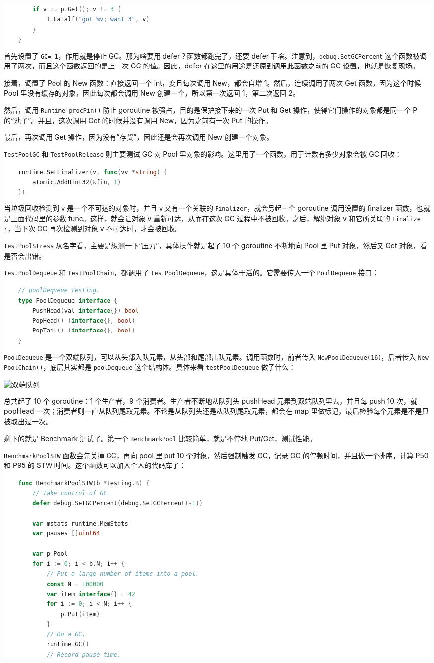 ```go
    	if v := p.Get(); v != 3 {
    		t.Fatalf("got %v; want 3", v)
    	}
    }
```
首先设置了 `GC=-1`，作用就是停止 GC。那为啥要用 defer？函数都跑完了，还要 defer 干啥。注意到，`debug.SetGCPercent` 这个函数被调用了两次，而且这个函数返回的是上一次 GC 的值。因此，defer 在这里的用途是还原到调用此函数之前的 GC 设置，也就是恢复现场。

接着，调置了 Pool 的 New 函数：直接返回一个 int，变且每次调用 New，都会自增 1。然后，连续调用了两次 Get 函数，因为这个时候 Pool 里没有缓存的对象，因此每次都会调用 New 创建一个，所以第一次返回 1，第二次返回 2。

然后，调用 `Runtime_procPin()` 防止 goroutine 被强占，目的是保护接下来的一次 Put 和 Get 操作，使得它们操作的对象都是同一个 P 的“池子”。并且，这次调用 Get 的时候并没有调用 New，因为之前有一次 Put 的操作。

最后，再次调用 Get 操作，因为没有“存货”，因此还是会再次调用 New 创建一个对象。

`TestPoolGC` 和 `TestPoolRelease` 则主要测试 GC 对 Pool 里对象的影响。这里用了一个函数，用于计数有多少对象会被 GC 回收：
```go
    runtime.SetFinalizer(v, func(vv *string) {
    	atomic.AddUint32(&fin, 1)
    })
```
当垃圾回收检测到 `v` 是一个不可达的对象时，并且 `v` 又有一个关联的 `Finalizer`，就会另起一个 goroutine 调用设置的 finalizer 函数，也就是上面代码里的参数 func。这样，就会让对象 v 重新可达，从而在这次 GC 过程中不被回收。之后，解绑对象 v 和它所关联的 `Finalizer`，当下次 GC 再次检测到对象 v 不可达时，才会被回收。

`TestPoolStress` 从名字看，主要是想测一下“压力”，具体操作就是起了 10 个 goroutine 不断地向 Pool 里 Put 对象，然后又 Get 对象，看是否会出错。

`TestPoolDequeue` 和 `TestPoolChain`，都调用了 `testPoolDequeue`，这是具体干活的。它需要传入一个 `PoolDequeue` 接口：
```go
    // poolDequeue testing.
    type PoolDequeue interface {
    	PushHead(val interface{}) bool
    	PopHead() (interface{}, bool)
    	PopTail() (interface{}, bool)
    }
```

`PoolDequeue` 是一个双端队列，可以从头部入队元素，从头部和尾部出队元素。调用函数时，前者传入 `NewPoolDequeue(16)`，后者传入 `NewPoolChain()`，底层其实都是 `poolDequeue` 这个结构体。具体来看 `testPoolDequeue` 做了什么：

![双端队列](https://img.ququ123.top/img/20200410125923.png)

总共起了 10 个 goroutine：1 个生产者，9 个消费者。生产者不断地从队列头 pushHead 元素到双端队列里去，并且每 push 10 次，就 popHead 一次；消费者则一直从队列尾取元素。不论是从队列头还是从队列尾取元素，都会在 map 里做标记，最后检验每个元素是不是只被取出过一次。

剩下的就是 Benchmark 测试了。第一个 `BenchmarkPool` 比较简单，就是不停地 Put/Get，测试性能。

`BenchmarkPoolSTW` 函数会先关掉 GC，再向 pool 里 put 10 个对象，然后强制触发 GC，记录 GC 的停顿时间，并且做一个排序，计算 P50 和 P95 的 STW 时间。这个函数可以加入个人的代码库了：
```go
    func BenchmarkPoolSTW(b *testing.B) {
    	// Take control of GC.
    	defer debug.SetGCPercent(debug.SetGCPercent(-1))
    
    	var mstats runtime.MemStats
    	var pauses []uint64
    
    	var p Pool
    	for i := 0; i < b.N; i++ {
    		// Put a large number of items into a pool.
    		const N = 100000
    		var item interface{} = 42
    		for i := 0; i < N; i++ {
    			p.Put(item)
    		}
    		// Do a GC.
    		runtime.GC()
    		// Record pause time.
```